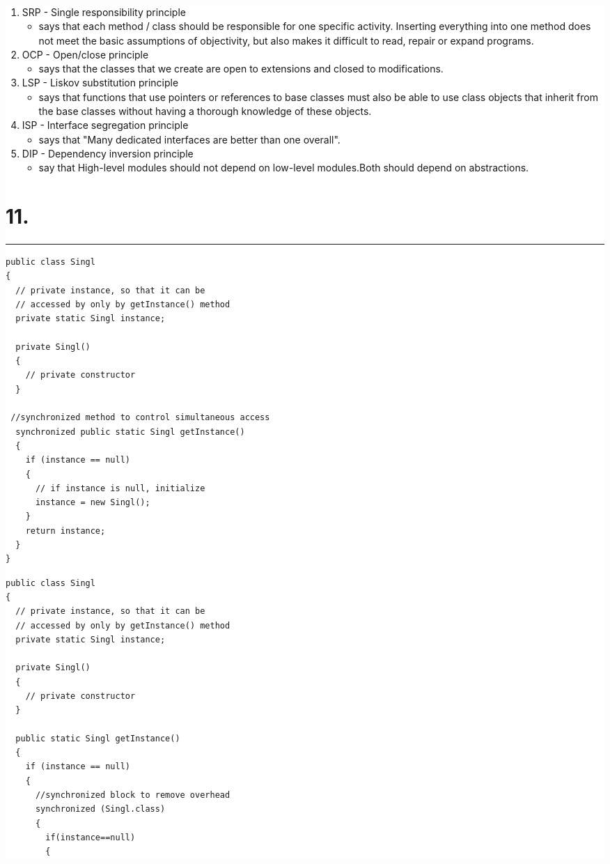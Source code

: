 1. SRP - Single responsibility principle
   - says that each method / class should be responsible for one specific activity. Inserting everything into one method does not meet the basic assumptions of objectivity, but also makes it difficult to read, repair or expand programs.
2. OCP - Open/close principle
   - says that the classes that we create are open to extensions and closed to modifications.
3. LSP - Liskov substitution principle
   - says that functions that use pointers or references to base classes must also be able to use class objects that inherit from the base classes without having a thorough knowledge of these objects.
4. ISP - Interface segregation principle
   - says that "Many dedicated interfaces are better than one overall".
5. DIP - Dependency inversion principle
   - say that High-level modules should not depend on low-level modules.Both should depend on abstractions.

# 11.
---
```
public class Singl
{
  // private instance, so that it can be
  // accessed by only by getInstance() method
  private static Singl instance;
 
  private Singl()
  {
    // private constructor
  }
 
 //synchronized method to control simultaneous access
  synchronized public static Singl getInstance()
  {
    if (instance == null)
    {
      // if instance is null, initialize
      instance = new Singl();
    }
    return instance;
  }
}
```

```
public class Singl
{
  // private instance, so that it can be
  // accessed by only by getInstance() method
  private static Singl instance;
 
  private Singl()
  {
    // private constructor
  }
 
  public static Singl getInstance()
  {
    if (instance == null)
    {
      //synchronized block to remove overhead
      synchronized (Singl.class)
      {
        if(instance==null)
        {
```